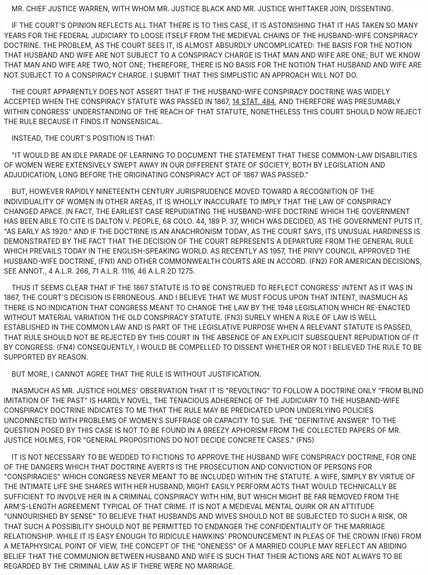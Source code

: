     MR. CHIEF JUSTICE WARREN, WITH WHOM MR. JUSTICE BLACK AND MR. JUSTICE WHITTAKER JOIN, DISSENTING.

    IF THE COURT'S OPINION REFLECTS ALL THAT THERE IS TO THIS CASE, IT IS ASTONISHING THAT IT HAS TAKEN SO MANY YEARS FOR THE FEDERAL JUDICIARY TO LOOSE ITSELF FROM THE MEDIEVAL CHAINS OF THE HUSBAND-WIFE CONSPIRACY DOCTRINE.  THE PROBLEM, AS THE COURT SEES IT, IS ALMOST ABSURDLY UNCOMPLICATED:  THE BASIS FOR THE NOTION THAT HUSBAND AND WIFE ARE NOT SUBJECT TO A CONSPIRACY CHARGE IS THAT MAN AND WIFE ARE ONE; BUT WE KNOW THAT MAN AND WIFE ARE TWO, NOT ONE; THEREFORE, THERE IS NO BASIS FOR THE NOTION THAT HUSBAND AND WIFE ARE NOT SUBJECT TO A CONSPIRACY CHARGE.  I SUBMIT THAT THIS SIMPLISTIC AN APPROACH WILL NOT DO.

    THE COURT APPARENTLY DOES NOT ASSERT THAT IF THE HUSBAND-WIFE CONSPIRACY DOCTRINE WAS WIDELY ACCEPTED WHEN THE CONSPIRACY STATUTE WAS PASSED IN 1867, [14 STAT. 484][/us/stat/14/484], AND THEREFORE WAS PRESUMABLY WITHIN CONGRESS' UNDERSTANDING OF THE REACH OF THAT STATUTE, NONETHELESS THIS COURT SHOULD NOW REJECT THE RULE BECAUSE IT FINDS IT NONSENSICAL.

    INSTEAD, THE COURT'S POSITION IS THAT:

    "IT WOULD BE AN IDLE PARADE OF LEARNING TO DOCUMENT THE STATEMENT THAT THESE COMMON-LAW DISABILITIES OF WOMEN WERE EXTENSIVELY SWEPT AWAY IN OUR DIFFERENT STATE OF SOCIETY, BOTH BY LEGISLATION AND ADJUDICATION, LONG BEFORE THE ORIGINATING CONSPIRACY ACT OF 1867 WAS PASSED."

    BUT, HOWEVER RAPIDLY NINETEENTH CENTURY JURISPRUDENCE MOVED TOWARD A RECOGNITION OF THE INDIVIDUALITY OF WOMEN IN OTHER AREAS, IT IS WHOLLY INACCURATE TO IMPLY THAT THE LAW OF CONSPIRACY CHANGED APACE.  IN FACT, THE EARLIEST CASE REPUDIATING THE HUSBAND-WIFE DOCTRINE WHICH THE GOVERNMENT HAS BEEN ABLE TO CITE IS DALTON V. PEOPLE, 68 COLO. 44, 189 P. 37, WHICH WAS DECIDED, AS THE GOVERNMENT PUTS IT, "AS EARLY AS 1920."  AND IF THE DOCTRINE IS AN ANACHRONISM TODAY, AS THE COURT SAYS, ITS UNUSUAL HARDINESS IS DEMONSTRATED BY THE FACT THAT THE DECISION OF THE COURT REPRESENTS A DEPARTURE FROM THE GENERAL RULE WHICH PREVAILS TODAY IN THE ENGLISH-SPEAKING WORLD.  AS RECENTLY AS 1957, THE PRIVY COUNCIL APPROVED THE HUSBAND-WIFE DOCTRINE, (FN1) AND OTHER COMMONWEALTH COURTS ARE IN ACCORD.  (FN2)  FOR AMERICAN DECISIONS, SEE ANNOT., 4 A.L.R. 266, 71 A.L.R. 1116, 46 A.L.R.2D 1275.

    THUS IT SEEMS CLEAR THAT IF THE 1867 STATUTE IS TO BE CONSTRUED TO REFLECT CONGRESS' INTENT AS IT WAS IN 1867, THE COURT'S DECISION IS ERRONEOUS.  AND I BELIEVE THAT WE MUST FOCUS UPON THAT INTENT, INASMUCH AS THERE IS NO INDICATION THAT CONGRESS MEANT TO CHANGE THE LAW BY THE 1948 LEGISLATION WHICH RE-ENACTED WITHOUT MATERIAL VARIATION THE OLD CONSPIRACY STATUTE.  (FN3)  SURELY WHEN A RULE OF LAW IS WELL ESTABLISHED IN THE COMMON LAW AND IS PART OF THE LEGISLATIVE PURPOSE WHEN A RELEVANT STATUTE IS PASSED, THAT RULE SHOULD NOT BE REJECTED BY THIS COURT IN THE ABSENCE OF AN EXPLICIT SUBSEQUENT REPUDIATION OF IT BY CONGRESS.  (FN4)  CONSEQUENTLY, I WOULD BE COMPELLED TO DISSENT WHETHER OR NOT I BELIEVED THE RULE TO BE SUPPORTED BY REASON.

    BUT MORE, I CANNOT AGREE THAT THE RULE IS WITHOUT JUSTIFICATION.

    INASMUCH AS MR. JUSTICE HOLMES' OBSERVATION THAT IT IS "REVOLTING" TO FOLLOW A DOCTRINE ONLY "FROM BLIND IMITATION OF THE PAST" IS HARDLY NOVEL, THE TENACIOUS ADHERENCE OF THE JUDICIARY TO THE HUSBAND-WIFE CONSPIRACY DOCTRINE INDICATES TO ME THAT THE RULE MAY BE PREDICATED UPON UNDERLYING POLICIES UNCONNECTED WITH PROBLEMS OF WOMEN'S SUFFRAGE OR CAPACITY TO SUE.  THE "DEFINITIVE ANSWER" TO THE QUESTION POSED BY THIS CASE IS NOT TO BE FOUND IN A BREEZY APHORISM FROM THE COLLECTED PAPERS OF MR. JUSTICE HOLMES, FOR "GENERAL PROPOSITIONS DO NOT DECIDE CONCRETE CASES."  (FN5)

    IT IS NOT NECESSARY TO BE WEDDED TO FICTIONS TO APPROVE THE HUSBAND WIFE CONSPIRACY DOCTRINE, FOR ONE OF THE DANGERS WHICH THAT DOCTRINE AVERTS IS THE PROSECUTION AND CONVICTION OF PERSONS FOR "CONSPIRACIES" WHICH CONGRESS NEVER MEANT TO BE INCLUDED WITHIN THE STATUTE.  A WIFE, SIMPLY BY VIRTUE OF THE INTIMATE LIFE SHE SHARES WITH HER HUSBAND, MIGHT EASILY PERFORM ACTS THAT WOULD TECHNICALLY BE SUFFICIENT TO INVOLVE HER IN A CRIMINAL CONSPIRACY WITH HIM, BUT WHICH MIGHT BE FAR REMOVED FROM THE ARM'S-LENGTH AGREEMENT TYPICAL OF THAT CRIME.  IT IS NOT A MEDIEVAL MENTAL QUIRK OR AN ATTITUDE "UNNOURISHED BY SENSE" TO BELIEVE THAT HUSBANDS AND WIVES SHOULD NOT BE SUBJECTED TO SUCH A RISK, OR THAT SUCH A POSSIBILITY SHOULD NOT BE PERMITTED TO ENDANGER THE CONFIDENTIALITY OF THE MARRIAGE RELATIONSHIP.  WHILE IT IS EASY ENOUGH TO RIDICULE HAWKINS' PRONOUNCEMENT IN PLEAS OF THE CROWN (FN6) FROM A METAPHYSICAL POINT OF VIEW, THE CONCEPT OF THE "ONENESS" OF A MARRIED COUPLE MAY REFLECT AN ABIDING BELIEF THAT THE COMMUNION BETWEEN HUSBAND AND WIFE IS SUCH THAT THEIR ACTIONS ARE NOT ALWAYS TO BE REGARDED BY THE CRIMINAL LAW AS IF THERE WERE NO MARRIAGE.


[/us/courts/scotus/usReporter/364/51]: https://publicdocs.github.io/go/links?ns=uslm-x&ref=%2Fus%2Fcourts%2Fscotus%2FusReporter%2F364%2F51
[/us/usc/t18/s371]: https://publicdocs.github.io/go/links?ns=uslm&ref=%2Fus%2Fusc%2Ft18%2Fs371
[/us/stat/62/683]: https://publicdocs.github.io/go/links?ns=uslm&ref=%2Fus%2Fstat%2F62%2F683
[/us/courts/scotus/usReporter/358/944]: https://publicdocs.github.io/go/links?ns=uslm-x&ref=%2Fus%2Fcourts%2Fscotus%2FusReporter%2F358%2F944
[/us/usc/t18/s3731]: https://publicdocs.github.io/go/links?ns=uslm&ref=%2Fus%2Fusc%2Ft18%2Fs3731
[/us/courts/scotus/usReporter/215/50]: https://publicdocs.github.io/go/links?ns=uslm-x&ref=%2Fus%2Fcourts%2Fscotus%2FusReporter%2F215%2F50
[/us/courts/scotus/usReporter/358/74]: https://publicdocs.github.io/go/links?ns=uslm-x&ref=%2Fus%2Fcourts%2Fscotus%2FusReporter%2F358%2F74
[/us/courts/scotus/usReporter/362/525]: https://publicdocs.github.io/go/links?ns=uslm-x&ref=%2Fus%2Fcourts%2Fscotus%2FusReporter%2F362%2F525
[/us/stat/14/484]: https://publicdocs.github.io/go/links?ns=uslm&ref=%2Fus%2Fstat%2F14%2F484
[/us/stat/14/484]: https://publicdocs.github.io/go/links?ns=uslm&ref=%2Fus%2Fstat%2F14%2F484
[/us/courts/scotus/usReporter/362/525]: https://publicdocs.github.io/go/links?ns=uslm-x&ref=%2Fus%2Fcourts%2Fscotus%2FusReporter%2F362%2F525
[/us/usc/t18/s371]: https://publicdocs.github.io/go/links?ns=uslm&ref=%2Fus%2Fusc%2Ft18%2Fs371
[/us/courts/scotus/usReporter/198/45]: https://publicdocs.github.io/go/links?ns=uslm-x&ref=%2Fus%2Fcourts%2Fscotus%2FusReporter%2F198%2F45